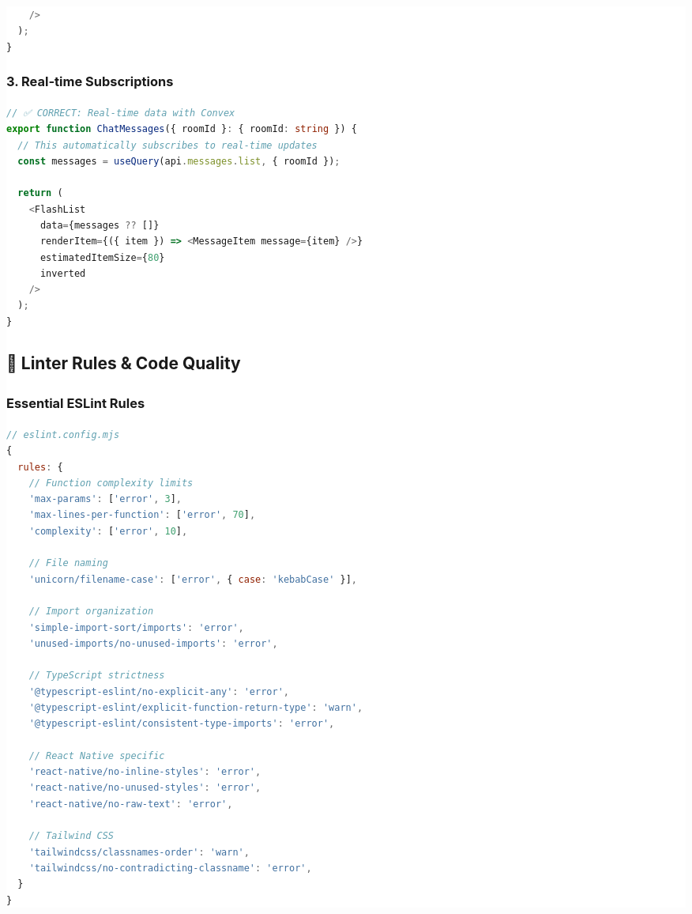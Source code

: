 ```typescript
    />
  );
}
```

### 3. Real-time Subscriptions

```typescript
// ✅ CORRECT: Real-time data with Convex
export function ChatMessages({ roomId }: { roomId: string }) {
  // This automatically subscribes to real-time updates
  const messages = useQuery(api.messages.list, { roomId });

  return (
    <FlashList
      data={messages ?? []}
      renderItem={({ item }) => <MessageItem message={item} />}
      estimatedItemSize={80}
      inverted
    />
  );
}
```

## 📏 Linter Rules & Code Quality

### Essential ESLint Rules

```javascript
// eslint.config.mjs
{
  rules: {
    // Function complexity limits
    'max-params': ['error', 3],
    'max-lines-per-function': ['error', 70],
    'complexity': ['error', 10],
    
    // File naming
    'unicorn/filename-case': ['error', { case: 'kebabCase' }],
    
    // Import organization
    'simple-import-sort/imports': 'error',
    'unused-imports/no-unused-imports': 'error',
    
    // TypeScript strictness
    '@typescript-eslint/no-explicit-any': 'error',
    '@typescript-eslint/explicit-function-return-type': 'warn',
    '@typescript-eslint/consistent-type-imports': 'error',
    
    // React Native specific
    'react-native/no-inline-styles': 'error',
    'react-native/no-unused-styles': 'error',
    'react-native/no-raw-text': 'error',
    
    // Tailwind CSS
    'tailwindcss/classnames-order': 'warn',
    'tailwindcss/no-contradicting-classname': 'error',
  }
}
```
